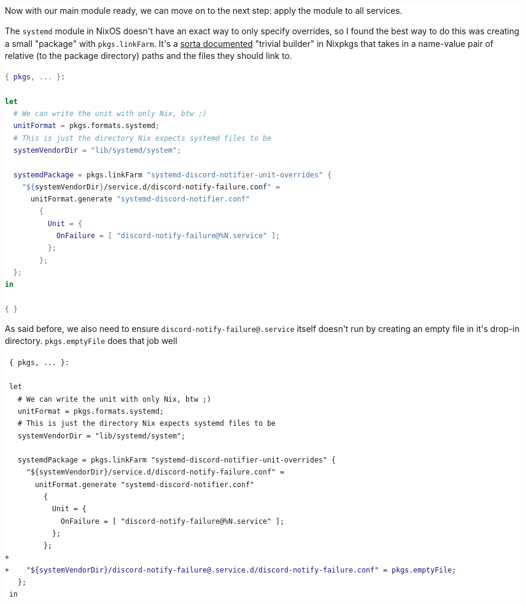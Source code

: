 Now with our main module ready, we can move on to the next step: apply the module to all services.

The `systemd` module in NixOS doesn't have an exact way to only specify overrides, so I found the best way to do this was creating a small "package" with `pkgs.linkFarm`. It's a [sorta documented](https://github.com/NixOS/nixpkgs/blob/29e427b5c7b202234a5269a44b8f80b9cd155d05/pkgs/build-support/trivial-builders/default.nix#L637-L664) "trivial builder" in Nixpkgs that takes in a name-value pair of relative (to the package directory) paths and the files they should link to.

```nix
{ pkgs, ... }:

let
  # We can write the unit with only Nix, btw ;)
  unitFormat = pkgs.formats.systemd;
  # This is just the directory Nix expects systemd files to be
  systemVendorDir = "lib/systemd/system";

  systemdPackage = pkgs.linkFarm "systemd-discord-notifier-unit-overrides" {
    "${systemVendorDir}/service.d/discord-notify-failure.conf" =
      unitFormat.generate "systemd-discord-notifier.conf"
        {
          Unit = {
            OnFailure = [ "discord-notify-failure@%N.service" ];
          };
        };
  };
in

{ }
```

As said before, we also need to ensure `discord-notify-failure@.service` itself doesn't run by creating an empty file in it's drop-in directory. `pkgs.emptyFile` does that job well

```diff
 { pkgs, ... }:

 let
   # We can write the unit with only Nix, btw ;)
   unitFormat = pkgs.formats.systemd;
   # This is just the directory Nix expects systemd files to be
   systemVendorDir = "lib/systemd/system";

   systemdPackage = pkgs.linkFarm "systemd-discord-notifier-unit-overrides" {
     "${systemVendorDir}/service.d/discord-notify-failure.conf" =
       unitFormat.generate "systemd-discord-notifier.conf"
         {
           Unit = {
             OnFailure = [ "discord-notify-failure@%N.service" ];
           };
         };
+
+    "${systemVendorDir}/discord-notify-failure@.service.d/discord-notify-failure.conf" = pkgs.emptyFile;
   };
 in
```
